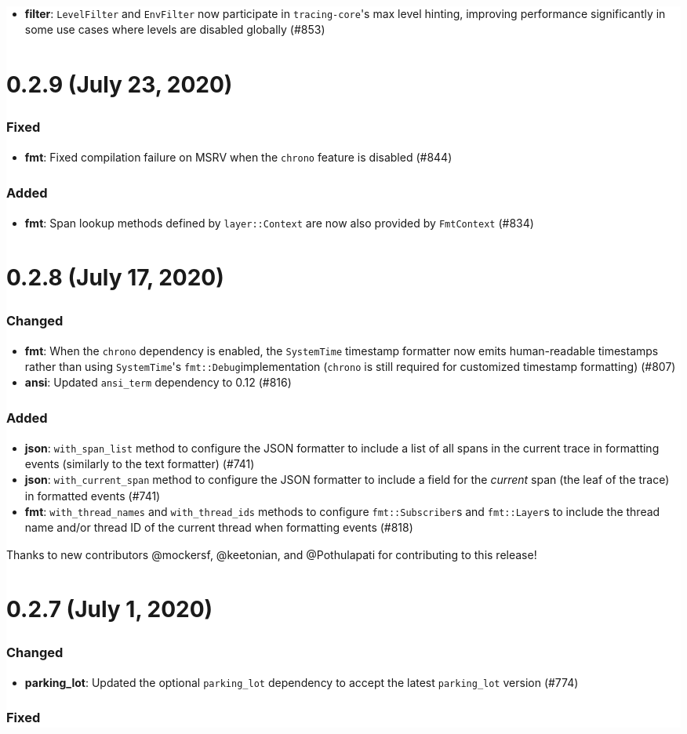 - **filter**: `LevelFilter` and `EnvFilter` now participate in `tracing-core`'s
  max level hinting, improving performance significantly in some use cases where
  levels are disabled globally (#853)

# 0.2.9 (July 23, 2020)

### Fixed

- **fmt**: Fixed compilation failure on MSRV when the `chrono` feature is
  disabled (#844)

### Added

- **fmt**: Span lookup methods defined by `layer::Context` are now also provided
  by `FmtContext` (#834)

# 0.2.8 (July 17, 2020)

### Changed

- **fmt**: When the `chrono` dependency is enabled, the `SystemTime` timestamp
  formatter now emits human-readable timestamps rather than using `SystemTime`'s
  `fmt::Debug`implementation (`chrono` is still required for customized
  timestamp formatting) (#807)
- **ansi**: Updated `ansi_term` dependency to 0.12 (#816)

### Added

- **json**: `with_span_list` method to configure the JSON formatter to include a
  list of all spans in the current trace in formatting events (similarly to the
  text formatter) (#741)
- **json**: `with_current_span` method to configure the JSON formatter to include
  a field for the _current_ span (the leaf of the trace) in formatted events
  (#741)
- **fmt**: `with_thread_names` and `with_thread_ids` methods to configure
  `fmt::Subscriber`s and `fmt::Layer`s to include the thread name and/or thread ID
  of the current thread when formatting events (#818)

Thanks to new contributors @mockersf, @keetonian, and @Pothulapati for
contributing to this release!

# 0.2.7 (July 1, 2020)

### Changed

- **parking_lot**: Updated the optional `parking_lot` dependency to accept the
  latest `parking_lot` version (#774)

### Fixed
